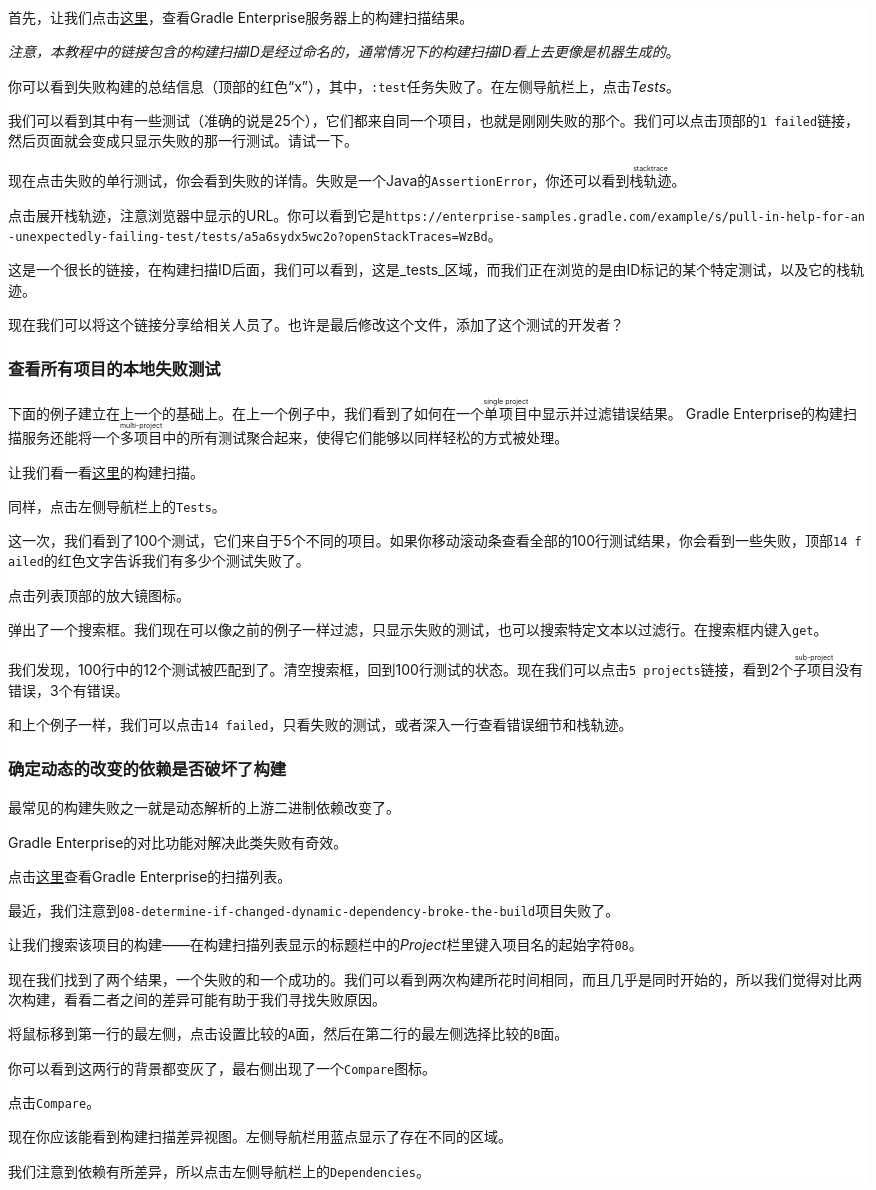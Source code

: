 首先，让我们点击[这里](https://enterprise-samples.gradle.com/example/s/pull-in-help-for-an-unexpectedly-failing-test)，查看Gradle Enterprise服务器上的构建扫描结果。

_注意，本教程中的链接包含的构建扫描ID是经过命名的，通常情况下的构建扫描ID看上去更像是机器生成的_。

你可以看到失败构建的总结信息（顶部的红色“x”），其中，`:test`任务失败了。在左侧导航栏上，点击*Tests*。

我们可以看到其中有一些测试（准确的说是25个），它们都来自同一个项目，也就是刚刚失败的那个。我们可以点击顶部的`1 failed`链接，然后页面就会变成只显示失败的那一行测试。请试一下。

现在点击失败的单行测试，你会看到失败的详情。失败是一个Java的`AssertionError`，你还可以看到<ruby>栈轨迹<rt>stacktrace</rt></ruby>。

点击展开栈轨迹，注意浏览器中显示的URL。你可以看到它是`https://enterprise-samples.gradle.com/example/s/pull-in-help-for-an-unexpectedly-failing-test/tests/a5a6sydx5wc2o?openStackTraces=WzBd`。

这是一个很长的链接，在构建扫描ID后面，我们可以看到，这是_tests_区域，而我们正在浏览的是由ID标记的某个特定测试，以及它的栈轨迹。

现在我们可以将这个链接分享给相关人员了。也许是最后修改这个文件，添加了这个测试的开发者？

### 查看所有项目的本地失败测试

下面的例子建立在上一个的基础上。在上一个例子中，我们看到了如何在一个<ruby>单项目<rt>single project</rt></ruby>中显示并过滤错误结果。
Gradle Enterprise的构建扫描服务还能将一个<ruby>多项目<rt>multi-project</rt></ruby>中的所有测试聚合起来，使得它们能够以同样轻松的方式被处理。

让我们看一看[这里](https://enterprise-samples.gradle.com/example/s/see-all-locally-failing-tests-across-all-projects)的构建扫描。

同样，点击左侧导航栏上的`Tests`。

这一次，我们看到了100个测试，它们来自于5个不同的项目。如果你移动滚动条查看全部的100行测试结果，你会看到一些失败，顶部`14 failed`的红色文字告诉我们有多少个测试失败了。

点击列表顶部的放大镜图标。

弹出了一个搜索框。我们现在可以像之前的例子一样过滤，只显示失败的测试，也可以搜索特定文本以过滤行。在搜索框内键入`get`。

我们发现，100行中的12个测试被匹配到了。清空搜索框，回到100行测试的状态。现在我们可以点击`5 projects`链接，看到2个<ruby>子项目<rt>sub-project</rt></ruby>没有错误，3个有错误。

和上个例子一样，我们可以点击`14 failed`，只看失败的测试，或者深入一行查看错误细节和栈轨迹。

### 确定动态的改变的依赖是否破坏了构建

最常见的构建失败之一就是动态解析的上游二进制依赖改变了。

Gradle Enterprise的对比功能对解决此类失败有奇效。

点击[这里](https://enterprise-samples.gradle.com/scans)查看Gradle Enterprise的扫描列表。

最近，我们注意到`08-determine-if-changed-dynamic-dependency-broke-the-build`项目失败了。

让我们搜索该项目的构建——在构建扫描列表显示的标题栏中的*Project*栏里键入项目名的起始字符`08`。

现在我们找到了两个结果，一个失败的和一个成功的。我们可以看到两次构建所花时间相同，而且几乎是同时开始的，所以我们觉得对比两次构建，看看二者之间的差异可能有助于我们寻找失败原因。

将鼠标移到第一行的最左侧，点击设置比较的`A`面，然后在第二行的最左侧选择比较的`B`面。

你可以看到这两行的背景都变灰了，最右侧出现了一个`Compare`图标。

点击`Compare`。

现在你应该能看到构建扫描差异视图。左侧导航栏用蓝点显示了存在不同的区域。

我们注意到依赖有所差异，所以点击左侧导航栏上的`Dependencies`。
